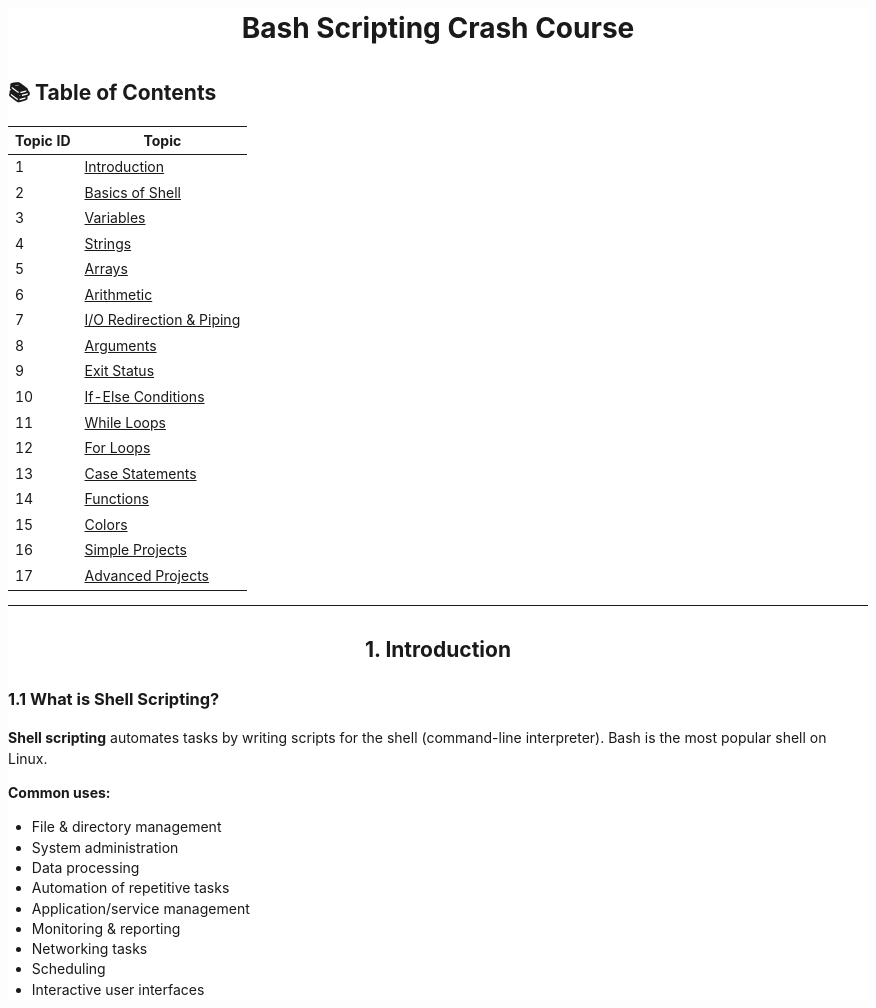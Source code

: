 # <center>Bash Scripting Crash Course</center>

## 📚 Table of Contents

| Topic ID | Topic                                      |
|----------|--------------------------------------------|
| 1        | [Introduction](#1-introduction)            |
| 2        | [Basics of Shell](#2-basics-of-shell)      |
| 3        | [Variables](#3-variables-in-bash)          |
| 4        | [Strings](#4-strings-in-bash)              |
| 5        | [Arrays](#5-arrays-in-bash)                |
| 6        | [Arithmetic](#6-arithmetic-in-bash)        |
| 7        | [I/O Redirection & Piping](#7-io-redirection-and-piping) |
| 8        | [Arguments](#8-arguments-in-bash)          |
| 9        | [Exit Status](#9-exit-status)              |
| 10       | [If-Else Conditions](#10-if-else-conditions)|
| 11       | [While Loops](#11-while-loops)             |
| 12       | [For Loops](#12-for-loops)                 |
| 13       | [Case Statements](#13-case-statements)     |
| 14       | [Functions](#14-functions)                 |
| 15       | [Colors](#15-colors-in-bash)               |
| 16       | [Simple Projects](#16-simple-projects)     |
| 17       | [Advanced Projects](#17-advanced-projects) |

---

## <center>1. Introduction</center>

### 1.1 What is Shell Scripting?

**Shell scripting** automates tasks by writing scripts for the shell (command-line interpreter). Bash is the most popular shell on Linux.

**Common uses:**
- File & directory management
- System administration
- Data processing
- Automation of repetitive tasks
- Application/service management
- Monitoring & reporting
- Networking tasks
- Scheduling
- Interactive user interfaces
